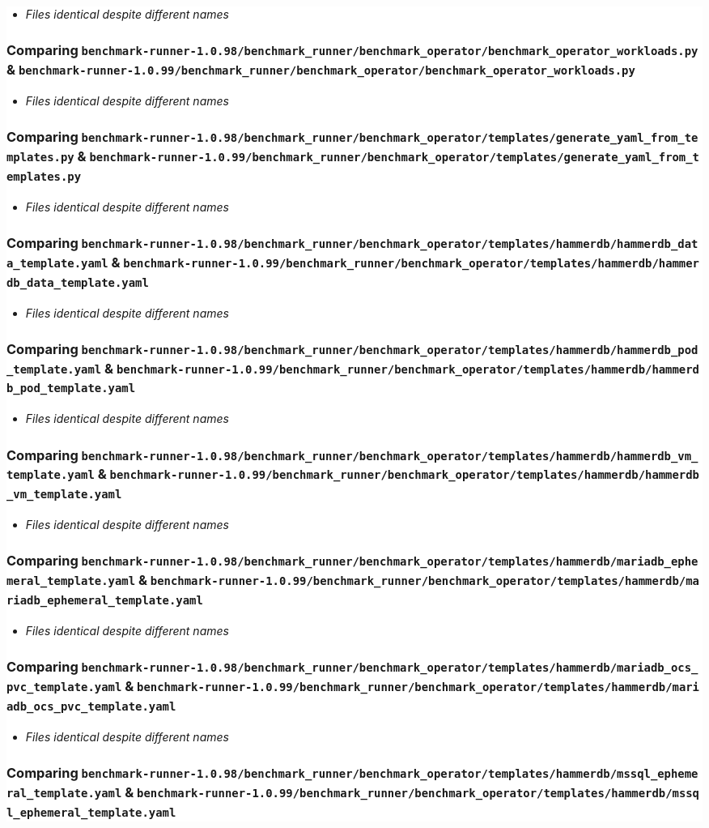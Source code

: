  * *Files identical despite different names*

### Comparing `benchmark-runner-1.0.98/benchmark_runner/benchmark_operator/benchmark_operator_workloads.py` & `benchmark-runner-1.0.99/benchmark_runner/benchmark_operator/benchmark_operator_workloads.py`

 * *Files identical despite different names*

### Comparing `benchmark-runner-1.0.98/benchmark_runner/benchmark_operator/templates/generate_yaml_from_templates.py` & `benchmark-runner-1.0.99/benchmark_runner/benchmark_operator/templates/generate_yaml_from_templates.py`

 * *Files identical despite different names*

### Comparing `benchmark-runner-1.0.98/benchmark_runner/benchmark_operator/templates/hammerdb/hammerdb_data_template.yaml` & `benchmark-runner-1.0.99/benchmark_runner/benchmark_operator/templates/hammerdb/hammerdb_data_template.yaml`

 * *Files identical despite different names*

### Comparing `benchmark-runner-1.0.98/benchmark_runner/benchmark_operator/templates/hammerdb/hammerdb_pod_template.yaml` & `benchmark-runner-1.0.99/benchmark_runner/benchmark_operator/templates/hammerdb/hammerdb_pod_template.yaml`

 * *Files identical despite different names*

### Comparing `benchmark-runner-1.0.98/benchmark_runner/benchmark_operator/templates/hammerdb/hammerdb_vm_template.yaml` & `benchmark-runner-1.0.99/benchmark_runner/benchmark_operator/templates/hammerdb/hammerdb_vm_template.yaml`

 * *Files identical despite different names*

### Comparing `benchmark-runner-1.0.98/benchmark_runner/benchmark_operator/templates/hammerdb/mariadb_ephemeral_template.yaml` & `benchmark-runner-1.0.99/benchmark_runner/benchmark_operator/templates/hammerdb/mariadb_ephemeral_template.yaml`

 * *Files identical despite different names*

### Comparing `benchmark-runner-1.0.98/benchmark_runner/benchmark_operator/templates/hammerdb/mariadb_ocs_pvc_template.yaml` & `benchmark-runner-1.0.99/benchmark_runner/benchmark_operator/templates/hammerdb/mariadb_ocs_pvc_template.yaml`

 * *Files identical despite different names*

### Comparing `benchmark-runner-1.0.98/benchmark_runner/benchmark_operator/templates/hammerdb/mssql_ephemeral_template.yaml` & `benchmark-runner-1.0.99/benchmark_runner/benchmark_operator/templates/hammerdb/mssql_ephemeral_template.yaml`
